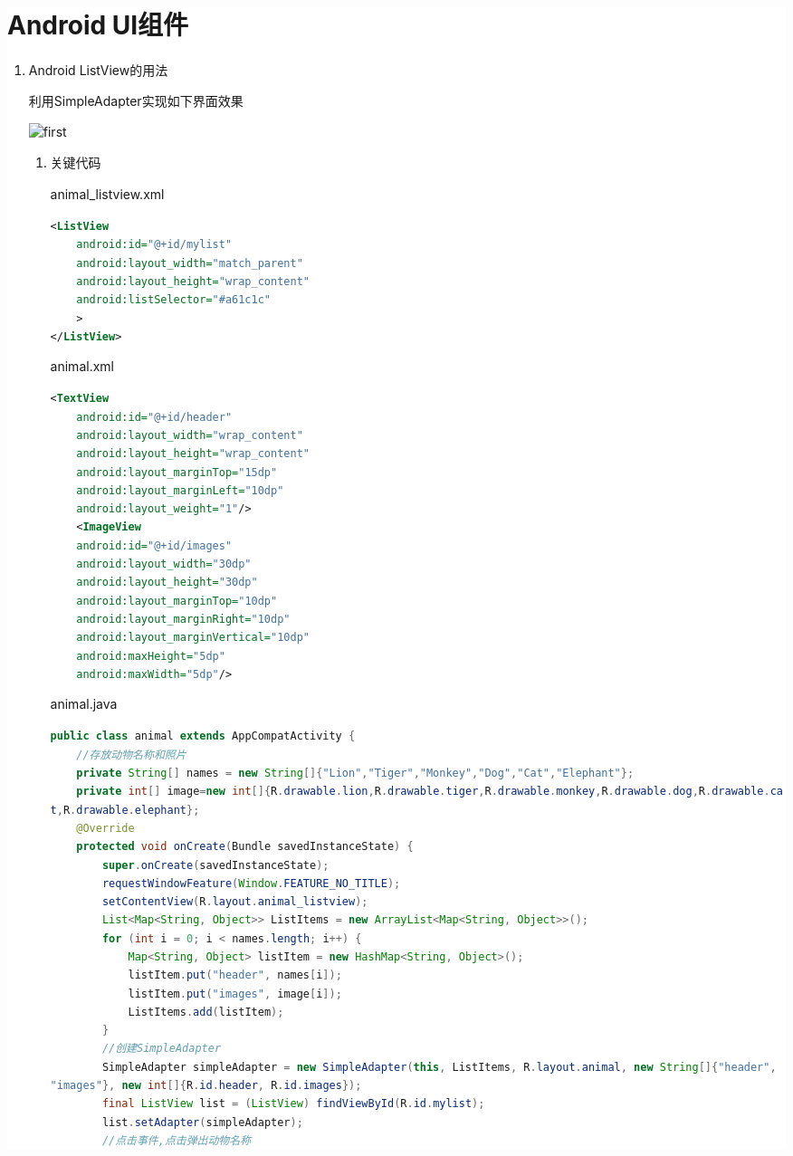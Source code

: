 # Android UI组件
1. Android ListView的用法 

   利用SimpleAdapter实现如下界面效果

    ![first](https://img-blog.csdnimg.cn/20190323095917252.png?x-oss-process=image/watermark,type_ZmFuZ3poZW5naGVpdGk,shadow_10,text_aHR0cHM6Ly9ibG9nLmNzZG4ubmV0L3dlaXhpbl80MjQ3OTEzNA==,size_16,color_FFFFFF,t_70)

   1. 关键代码

         animal_listview.xml

        ```xml
        <ListView
            android:id="@+id/mylist"
            android:layout_width="match_parent"
            android:layout_height="wrap_content"
            android:listSelector="#a61c1c"
            >
        </ListView>
        ```
        animal.xml
        ```xml
        <TextView
            android:id="@+id/header"
            android:layout_width="wrap_content"
            android:layout_height="wrap_content"
            android:layout_marginTop="15dp"
            android:layout_marginLeft="10dp"
            android:layout_weight="1"/>
            <ImageView
            android:id="@+id/images"
            android:layout_width="30dp"
            android:layout_height="30dp"
            android:layout_marginTop="10dp"
            android:layout_marginRight="10dp"
            android:layout_marginVertical="10dp"
            android:maxHeight="5dp"
            android:maxWidth="5dp"/>
        ```
        animal.java
        ```java
        public class animal extends AppCompatActivity {
            //存放动物名称和照片
            private String[] names = new String[]{"Lion","Tiger","Monkey","Dog","Cat","Elephant"};
            private int[] image=new int[]{R.drawable.lion,R.drawable.tiger,R.drawable.monkey,R.drawable.dog,R.drawable.cat,R.drawable.elephant};
            @Override
            protected void onCreate(Bundle savedInstanceState) {
                super.onCreate(savedInstanceState);
                requestWindowFeature(Window.FEATURE_NO_TITLE);
                setContentView(R.layout.animal_listview);
                List<Map<String, Object>> ListItems = new ArrayList<Map<String, Object>>();
                for (int i = 0; i < names.length; i++) {
                    Map<String, Object> listItem = new HashMap<String, Object>();
                    listItem.put("header", names[i]);
                    listItem.put("images", image[i]);
                    ListItems.add(listItem);
                }
                //创建SimpleAdapter
                SimpleAdapter simpleAdapter = new SimpleAdapter(this, ListItems, R.layout.animal, new String[]{"header", "images"}, new int[]{R.id.header, R.id.images});
                final ListView list = (ListView) findViewById(R.id.mylist);
                list.setAdapter(simpleAdapter);
                //点击事件,点击弹出动物名称